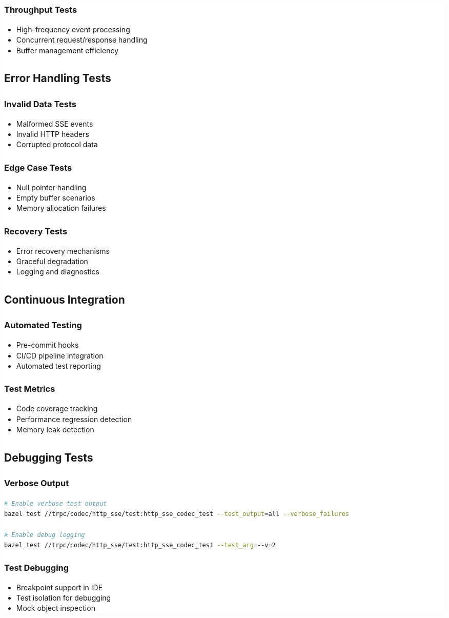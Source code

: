 ### Throughput Tests
- High-frequency event processing
- Concurrent request/response handling
- Buffer management efficiency

## Error Handling Tests

### Invalid Data Tests
- Malformed SSE events
- Invalid HTTP headers
- Corrupted protocol data

### Edge Case Tests
- Null pointer handling
- Empty buffer scenarios
- Memory allocation failures

### Recovery Tests
- Error recovery mechanisms
- Graceful degradation
- Logging and diagnostics

## Continuous Integration

### Automated Testing
- Pre-commit hooks
- CI/CD pipeline integration
- Automated test reporting

### Test Metrics
- Code coverage tracking
- Performance regression detection
- Memory leak detection

## Debugging Tests

### Verbose Output
```bash
# Enable verbose test output
bazel test //trpc/codec/http_sse/test:http_sse_codec_test --test_output=all --verbose_failures

# Enable debug logging
bazel test //trpc/codec/http_sse/test:http_sse_codec_test --test_arg=--v=2
```

### Test Debugging
- Breakpoint support in IDE
- Test isolation for debugging
- Mock object inspection
